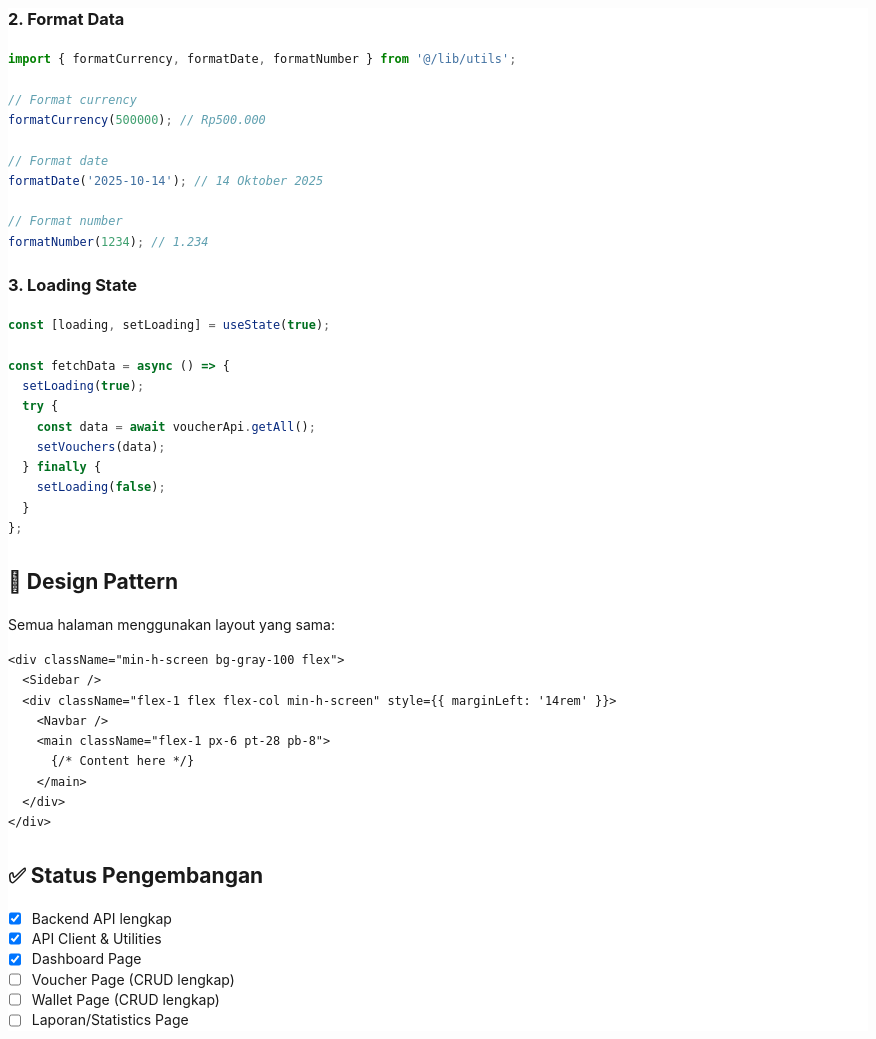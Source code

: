 ### 2. Format Data
```typescript
import { formatCurrency, formatDate, formatNumber } from '@/lib/utils';

// Format currency
formatCurrency(500000); // Rp500.000

// Format date
formatDate('2025-10-14'); // 14 Oktober 2025

// Format number
formatNumber(1234); // 1.234
```

### 3. Loading State
```typescript
const [loading, setLoading] = useState(true);

const fetchData = async () => {
  setLoading(true);
  try {
    const data = await voucherApi.getAll();
    setVouchers(data);
  } finally {
    setLoading(false);
  }
};
```

## 🎨 Design Pattern

Semua halaman menggunakan layout yang sama:
```tsx
<div className="min-h-screen bg-gray-100 flex">
  <Sidebar />
  <div className="flex-1 flex flex-col min-h-screen" style={{ marginLeft: '14rem' }}>
    <Navbar />
    <main className="flex-1 px-6 pt-28 pb-8">
      {/* Content here */}
    </main>
  </div>
</div>
```

## ✅ Status Pengembangan

- [x] Backend API lengkap
- [x] API Client & Utilities
- [x] Dashboard Page
- [ ] Voucher Page (CRUD lengkap)
- [ ] Wallet Page (CRUD lengkap)
- [ ] Laporan/Statistics Page
